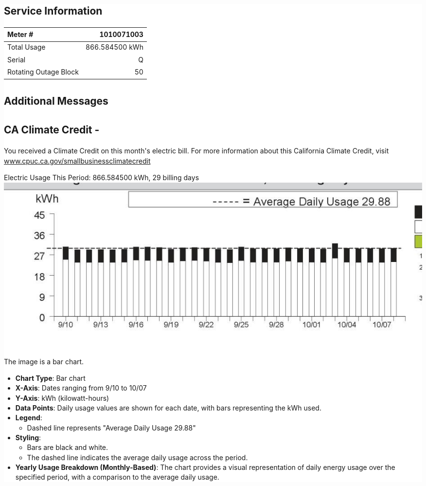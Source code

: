 ## Service Information

| Meter \# | 1010071003 |
| :-- | --: |
| Total Usage | 866.584500 kWh |
| Serial | Q |
| Rotating Outage Block | 50 |

## Additional Messages

## CA Climate Credit -

You received a Climate Credit on this month's electric bill. For more information about this California Climate Credit, visit
www.cpuc.ca.gov/smallbusinessclimatecredit

Electric Usage This Period: 866.584500 kWh, 29 billing days
![](images/img-7.jpeg)

The image is a bar chart.

- **Chart Type**: Bar chart
- **X-Axis**: Dates ranging from 9/10 to 10/07
- **Y-Axis**: kWh (kilowatt-hours)
- **Data Points**: Daily usage values are shown for each date, with bars representing the kWh used.
- **Legend**: 
  - Dashed line represents "Average Daily Usage 29.88"
- **Styling**: 
  - Bars are black and white.
  - The dashed line indicates the average daily usage across the period.
- **Yearly Usage Breakdown (Monthly-Based)**: The chart provides a visual representation of daily energy usage over the specified period, with a comparison to the average daily usage.
